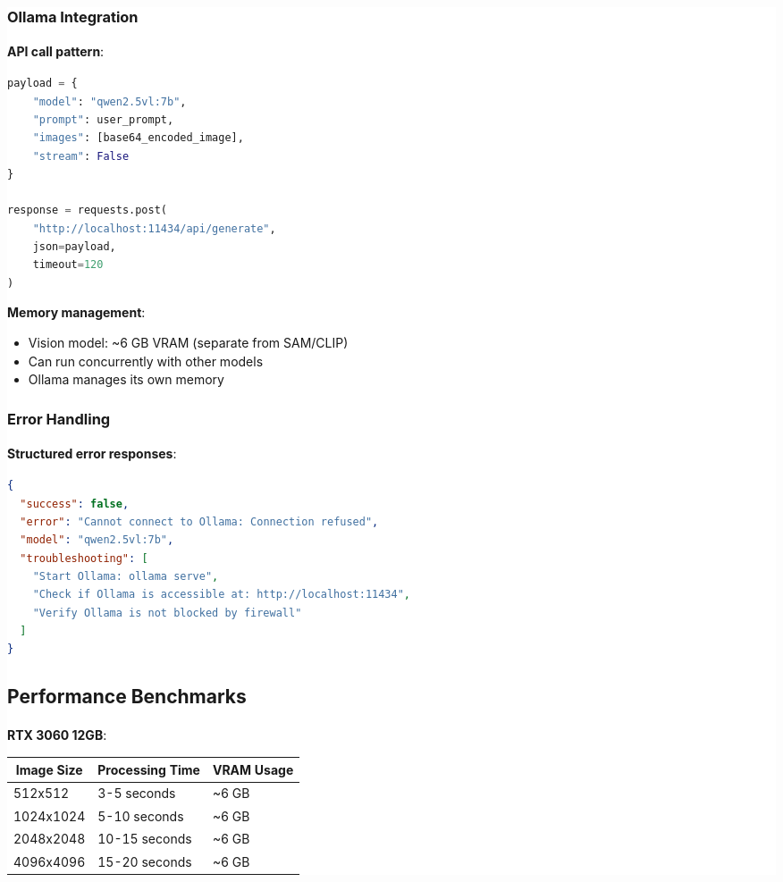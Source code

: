 ### Ollama Integration

**API call pattern**:
```python
payload = {
    "model": "qwen2.5vl:7b",
    "prompt": user_prompt,
    "images": [base64_encoded_image],
    "stream": False
}

response = requests.post(
    "http://localhost:11434/api/generate",
    json=payload,
    timeout=120
)
```

**Memory management**:
- Vision model: ~6 GB VRAM (separate from SAM/CLIP)
- Can run concurrently with other models
- Ollama manages its own memory

### Error Handling

**Structured error responses**:
```json
{
  "success": false,
  "error": "Cannot connect to Ollama: Connection refused",
  "model": "qwen2.5vl:7b",
  "troubleshooting": [
    "Start Ollama: ollama serve",
    "Check if Ollama is accessible at: http://localhost:11434",
    "Verify Ollama is not blocked by firewall"
  ]
}
```

## Performance Benchmarks

**RTX 3060 12GB**:

| Image Size | Processing Time | VRAM Usage |
|-----------|-----------------|------------|
| 512x512 | 3-5 seconds | ~6 GB |
| 1024x1024 | 5-10 seconds | ~6 GB |
| 2048x2048 | 10-15 seconds | ~6 GB |
| 4096x4096 | 15-20 seconds | ~6 GB |
